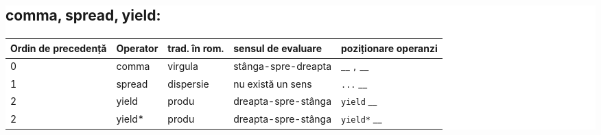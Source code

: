 ## comma, spread, yield:

| Ordin de precedență | Operator | trad. în rom. | sensul de evaluare | poziționare operanzi |
|:--|:--|:--|:--|:--|
|0|comma|virgula|stânga-spre-dreapta| __ `,` __ |
|1|spread|dispersie|nu există un sens| `...` __ |
|2|yield|produ|dreapta-spre-stânga| `yield` __ |
|2|yield*|produ|dreapta-spre-stânga| `yield*` __ |
